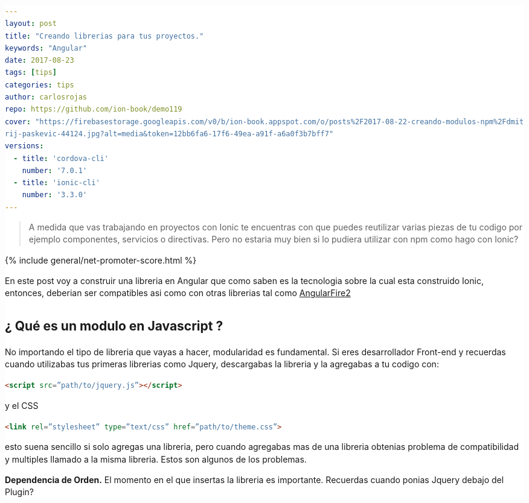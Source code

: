 ```yaml
---
layout: post
title: "Creando librerias para tus proyectos."
keywords: "Angular"
date: 2017-08-23
tags: [tips]
categories: tips
author: carlosrojas
repo: https://github.com/ion-book/demo119
cover: "https://firebasestorage.googleapis.com/v0/b/ion-book.appspot.com/o/posts%2F2017-08-22-creando-modulos-npm%2Fdmitrij-paskevic-44124.jpg?alt=media&token=12bb6fa6-17f6-49ea-a91f-a6a0f3b7bff7"
versions:
  - title: 'cordova-cli'
    number: '7.0.1'
  - title: 'ionic-cli'
    number: '3.3.0'
---
```


> A medida que vas trabajando en proyectos con Ionic te encuentras con que puedes reutilizar varias piezas de tu codigo por ejemplo componentes, servicios o directivas. Pero no estaria muy bien si lo pudiera utilizar con npm como hago con Ionic?



<amp-img width="1280" height="720" layout="responsive" src="https://firebasestorage.googleapis.com/v0/b/ion-book.appspot.com/o/posts%2F2017-08-22-creando-modulos-npm%2Fdmitrij-paskevic-44124.jpg?alt=media&token=12bb6fa6-17f6-49ea-a91f-a6a0f3b7bff7"></amp-img>

{% include general/net-promoter-score.html %} 

En este post voy a construir una libreria en Angular que como saben es la tecnologia sobre la cual esta construido Ionic, entonces, deberian ser compatibles asi como con otras librerias tal como [AngularFire2](https://github.com/angular/angularfire2)

## ¿ Qué es un modulo en Javascript ?

No importando el tipo de libreria que vayas a hacer, modularidad es fundamental. Si eres desarrollador Front-end y recuerdas cuando utilizabas tus primeras librerias como Jquery, descargabas la libreria y la agregabas a tu codigo con:

````html
<script src=”path/to/jquery.js”></script>
````
y el CSS

````html
<link rel=”stylesheet” type=”text/css” href=”path/to/theme.css”>
````

esto suena sencillo si solo agregas una libreria, pero cuando agregabas mas de una libreria obtenias problema de compatibilidad y multiples llamado a la misma libreria. Estos son algunos de los problemas.

**Dependencia de Orden.** El momento en el que insertas la libreria es importante. Recuerdas cuando ponias Jquery debajo del Plugin?
